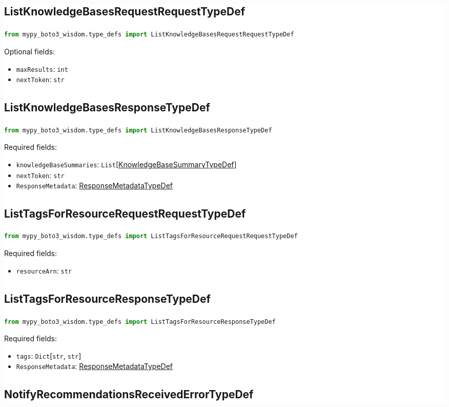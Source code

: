 <a id="listknowledgebasesrequestrequesttypedef"></a>

## ListKnowledgeBasesRequestRequestTypeDef

```python
from mypy_boto3_wisdom.type_defs import ListKnowledgeBasesRequestRequestTypeDef
```

Optional fields:

- `maxResults`: `int`
- `nextToken`: `str`

<a id="listknowledgebasesresponsetypedef"></a>

## ListKnowledgeBasesResponseTypeDef

```python
from mypy_boto3_wisdom.type_defs import ListKnowledgeBasesResponseTypeDef
```

Required fields:

- `knowledgeBaseSummaries`:
  `List`\[[KnowledgeBaseSummaryTypeDef](./type_defs.md#knowledgebasesummarytypedef)\]
- `nextToken`: `str`
- `ResponseMetadata`:
  [ResponseMetadataTypeDef](./type_defs.md#responsemetadatatypedef)

<a id="listtagsforresourcerequestrequesttypedef"></a>

## ListTagsForResourceRequestRequestTypeDef

```python
from mypy_boto3_wisdom.type_defs import ListTagsForResourceRequestRequestTypeDef
```

Required fields:

- `resourceArn`: `str`

<a id="listtagsforresourceresponsetypedef"></a>

## ListTagsForResourceResponseTypeDef

```python
from mypy_boto3_wisdom.type_defs import ListTagsForResourceResponseTypeDef
```

Required fields:

- `tags`: `Dict`\[`str`, `str`\]
- `ResponseMetadata`:
  [ResponseMetadataTypeDef](./type_defs.md#responsemetadatatypedef)

<a id="notifyrecommendationsreceivederrortypedef"></a>

## NotifyRecommendationsReceivedErrorTypeDef

